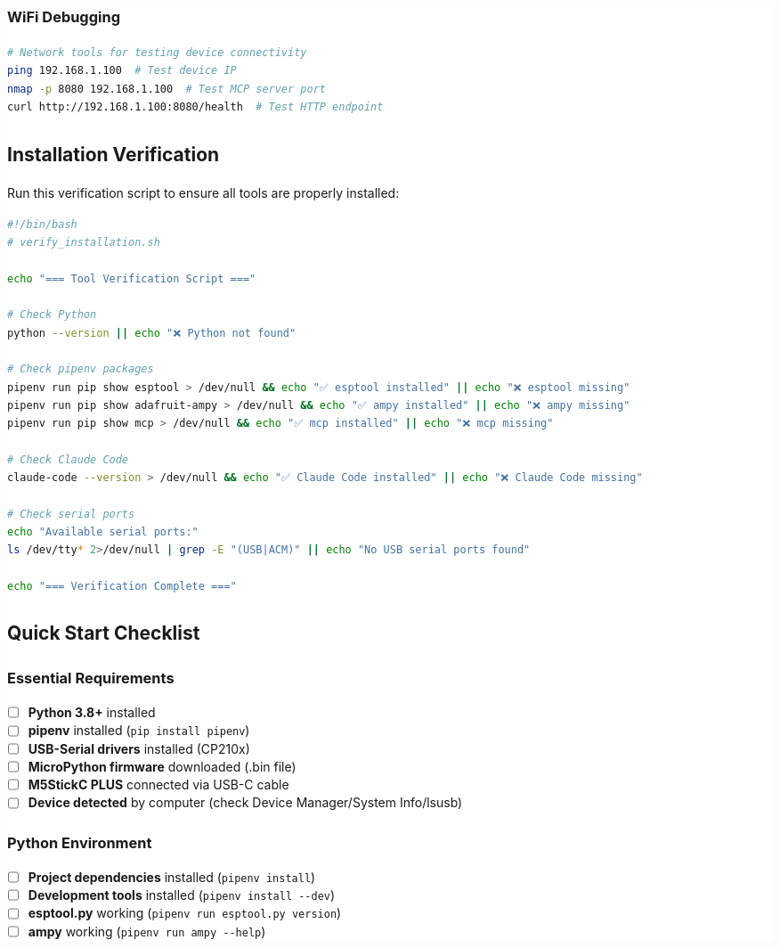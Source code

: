 ### WiFi Debugging
```bash
# Network tools for testing device connectivity
ping 192.168.1.100  # Test device IP
nmap -p 8080 192.168.1.100  # Test MCP server port
curl http://192.168.1.100:8080/health  # Test HTTP endpoint
```

## Installation Verification

Run this verification script to ensure all tools are properly installed:

```bash
#!/bin/bash
# verify_installation.sh

echo "=== Tool Verification Script ==="

# Check Python
python --version || echo "❌ Python not found"

# Check pipenv packages
pipenv run pip show esptool > /dev/null && echo "✅ esptool installed" || echo "❌ esptool missing"
pipenv run pip show adafruit-ampy > /dev/null && echo "✅ ampy installed" || echo "❌ ampy missing"
pipenv run pip show mcp > /dev/null && echo "✅ mcp installed" || echo "❌ mcp missing"

# Check Claude Code
claude-code --version > /dev/null && echo "✅ Claude Code installed" || echo "❌ Claude Code missing"

# Check serial ports
echo "Available serial ports:"
ls /dev/tty* 2>/dev/null | grep -E "(USB|ACM)" || echo "No USB serial ports found"

echo "=== Verification Complete ==="
```

## Quick Start Checklist

### Essential Requirements
- [ ] **Python 3.8+** installed
- [ ] **pipenv** installed (`pip install pipenv`)
- [ ] **USB-Serial drivers** installed (CP210x)
- [ ] **MicroPython firmware** downloaded (.bin file)
- [ ] **M5StickC PLUS** connected via USB-C cable
- [ ] **Device detected** by computer (check Device Manager/System Info/lsusb)

### Python Environment
- [ ] **Project dependencies** installed (`pipenv install`)
- [ ] **Development tools** installed (`pipenv install --dev`)
- [ ] **esptool.py** working (`pipenv run esptool.py version`)
- [ ] **ampy** working (`pipenv run ampy --help`)
